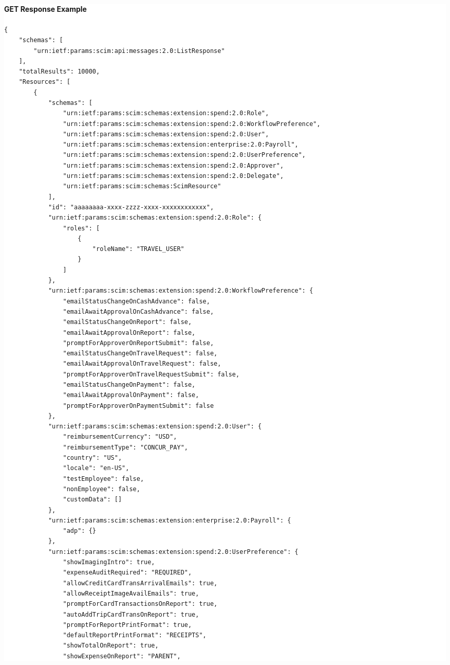 #### GET Response Example

```shell
{
    "schemas": [
        "urn:ietf:params:scim:api:messages:2.0:ListResponse"
    ],
    "totalResults": 10000,
    "Resources": [
        {
            "schemas": [
                "urn:ietf:params:scim:schemas:extension:spend:2.0:Role",
                "urn:ietf:params:scim:schemas:extension:spend:2.0:WorkflowPreference",
                "urn:ietf:params:scim:schemas:extension:spend:2.0:User",
                "urn:ietf:params:scim:schemas:extension:enterprise:2.0:Payroll",
                "urn:ietf:params:scim:schemas:extension:spend:2.0:UserPreference",
                "urn:ietf:params:scim:schemas:extension:spend:2.0:Approver",
                "urn:ietf:params:scim:schemas:extension:spend:2.0:Delegate",
                "urn:ietf:params:scim:schemas:ScimResource"
            ],
            "id": "aaaaaaaa-xxxx-zzzz-xxxx-xxxxxxxxxxxx",
            "urn:ietf:params:scim:schemas:extension:spend:2.0:Role": {
                "roles": [
                    {
                        "roleName": "TRAVEL_USER"
                    }
                ]
            },
            "urn:ietf:params:scim:schemas:extension:spend:2.0:WorkflowPreference": {
                "emailStatusChangeOnCashAdvance": false,
                "emailAwaitApprovalOnCashAdvance": false,
                "emailStatusChangeOnReport": false,
                "emailAwaitApprovalOnReport": false,
                "promptForApproverOnReportSubmit": false,
                "emailStatusChangeOnTravelRequest": false,
                "emailAwaitApprovalOnTravelRequest": false,
                "promptForApproverOnTravelRequestSubmit": false,
                "emailStatusChangeOnPayment": false,
                "emailAwaitApprovalOnPayment": false,
                "promptForApproverOnPaymentSubmit": false
            },
            "urn:ietf:params:scim:schemas:extension:spend:2.0:User": {
                "reimbursementCurrency": "USD",
                "reimbursementType": "CONCUR_PAY",
                "country": "US",
                "locale": "en-US",
                "testEmployee": false,
                "nonEmployee": false,
                "customData": []
            },
            "urn:ietf:params:scim:schemas:extension:enterprise:2.0:Payroll": {
                "adp": {}
            },
            "urn:ietf:params:scim:schemas:extension:spend:2.0:UserPreference": {
                "showImagingIntro": true,
                "expenseAuditRequired": "REQUIRED",
                "allowCreditCardTransArrivalEmails": true,
                "allowReceiptImageAvailEmails": true,
                "promptForCardTransactionsOnReport": true,
                "autoAddTripCardTransOnReport": true,
                "promptForReportPrintFormat": true,
                "defaultReportPrintFormat": "RECEIPTS",
                "showTotalOnReport": true,
                "showExpenseOnReport": "PARENT",
```